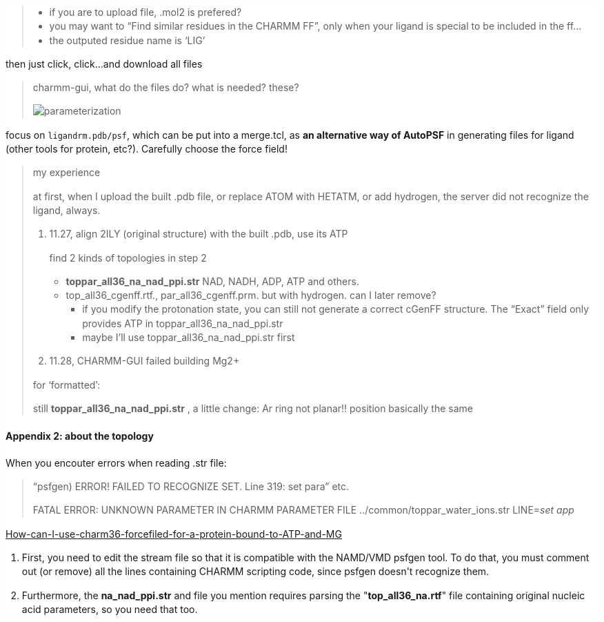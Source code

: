 >   - if you are to upload file, .mol2 is prefered? 
> - you may want to “Find similar residues in the CHARMM FF”, only when your ligand is special to be included in the ff...
> - the outputed residue name is ‘LIG’

then just click, click...and download all files

> charmm-gui, what do the files do? what is needed? these?
> 
> ![parameterization](https://cdn.jsdelivr.net/gh/gxf1212/notes@master/MD/FYP-notes.assets/parameterization.jpg)

focus on `ligandrm.pdb/psf`, which can be put into a merge.tcl, as **an alternative way of AutoPSF** in generating files for ligand (other tools for protein, etc?). Carefully choose the force field!

> my experience
> 
> at first, when I upload the built .pdb file, or replace ATOM with HETATM, or add hydrogen, the server did not recognize the ligand, always.
> 
> 1. 11.27, align 2ILY (original structure) with the built .pdb, use its ATP
>    
>    find 2 kinds of topologies in step 2
>    
>    - **toppar_all36_na_nad_ppi.str**            NAD, NADH, ADP, ATP and others.
>    - top_all36_cgenff.rtf., par_all36_cgenff.prm. but with hydrogen. can I later remove?
>      - if you modify the protonation state, you can still not generate a correct cGenFF structure. The “Exact” field only provides ATP in toppar_all36_na_nad_ppi.str
>      - maybe I’ll use toppar_all36_na_nad_ppi.str first
> 
> 2. 11.28, CHARMM-GUI failed building Mg2+
> 
> for ‘formatted’:
> 
> still **toppar_all36_na_nad_ppi.str** , a little change: Ar ring not planar!! position basically the same

#### Appendix 2: about the topology

When you encouter errors when reading .str file:

> “psfgen) ERROR!  FAILED TO RECOGNIZE SET.  Line 319: set para” etc.
> 
> FATAL ERROR: UNKNOWN PARAMETER IN CHARMM PARAMETER FILE ../common/toppar_water_ions.str
> LINE=*set app*

[How-can-I-use-charm36-forcefiled-for-a-protein-bound-to-ATP-and-MG](https://www.researchgate.net/post/How-can-I-use-charm36-forcefiled-for-a-protein-bound-to-ATP-and-MG-Can-you-help-me)

1. First, you need to edit the stream file so that it is compatible with the NAMD/VMD psfgen tool.  To do that, you must comment out (or remove) all the lines containing CHARMM scripting code, since psfgen doesn't recognize them. 

2. Furthermore, the **na_nad_ppi.str** and file you mention requires parsing the "**top_all36_na.rtf**" file containing original nucleic acid parameters, so you need that too. 
   